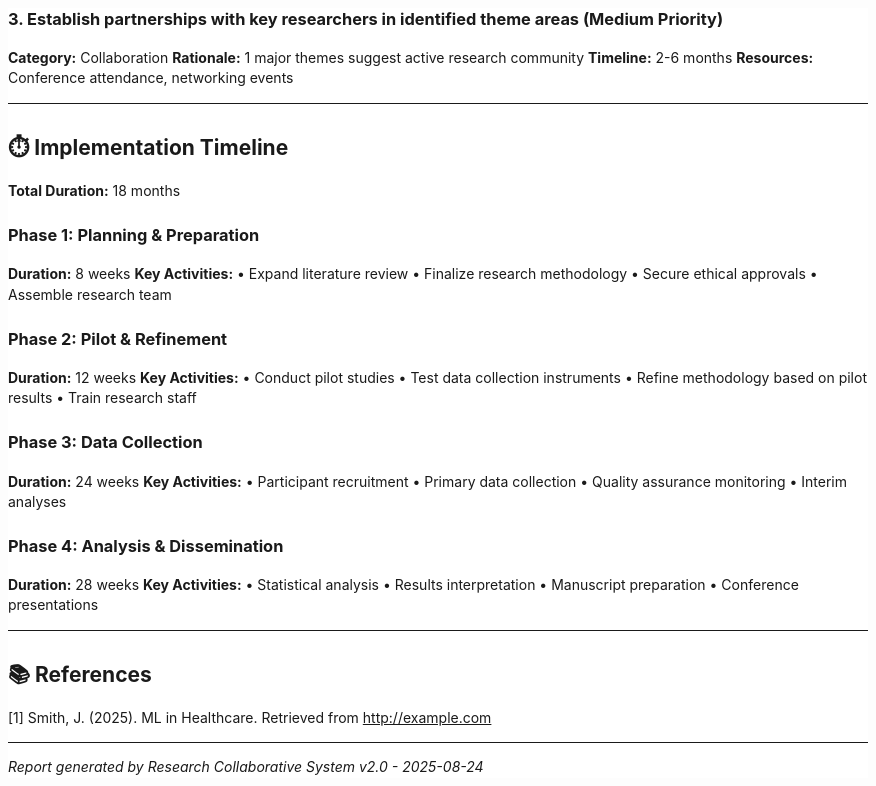 ### 3. Establish partnerships with key researchers in identified theme areas (Medium Priority)
**Category:** Collaboration
**Rationale:** 1 major themes suggest active research community
**Timeline:** 2-6 months
**Resources:** Conference attendance, networking events

---

## ⏱️ Implementation Timeline
**Total Duration:** 18 months

### Phase 1: Planning & Preparation
**Duration:** 8 weeks
**Key Activities:**
• Expand literature review
• Finalize research methodology
• Secure ethical approvals
• Assemble research team

### Phase 2: Pilot & Refinement
**Duration:** 12 weeks
**Key Activities:**
• Conduct pilot studies
• Test data collection instruments
• Refine methodology based on pilot results
• Train research staff

### Phase 3: Data Collection
**Duration:** 24 weeks
**Key Activities:**
• Participant recruitment
• Primary data collection
• Quality assurance monitoring
• Interim analyses

### Phase 4: Analysis & Dissemination
**Duration:** 28 weeks
**Key Activities:**
• Statistical analysis
• Results interpretation
• Manuscript preparation
• Conference presentations

---

## 📚 References

[1] Smith, J. (2025). ML in Healthcare. Retrieved from http://example.com

---

*Report generated by Research Collaborative System v2.0 - 2025-08-24*
